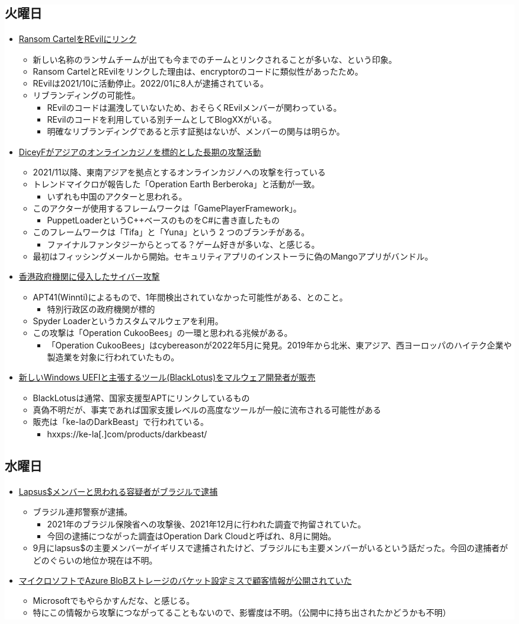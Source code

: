 ## 火曜日

- [Ransom CartelをREvilにリンク](https://www.bleepingcomputer.com/news/security/ransom-cartel-linked-to-notorious-revil-ransomware-operation/)
    * 新しい名称のランサムチームが出ても今までのチームとリンクされることが多いな、という印象。
    * Ransom CartelとREvilをリンクした理由は、encryptorのコードに類似性があったため。
    * REvilは2021/10に活動停止。2022/01に8人が逮捕されている。
    * リブランディングの可能性。
      * REvilのコードは漏洩していないため、おそらくREvilメンバーが関わっている。
      * REvilのコードを利用している別チームとしてBlogXXがいる。
      * 明確なリブランディングであると示す証拠はないが、メンバーの関与は明らか。

- [DiceyFがアジアのオンラインカジノを標的とした長期の攻撃活動](https://www.bleepingcomputer.com/news/security/hackers-target-asian-casinos-in-lengthy-cyberespionage-campaign/)
    * 2021/11以降、東南アジアを拠点とするオンラインカジノへの攻撃を行っている
    * トレンドマイクロが報告した「Operation Earth Berberoka」と活動が一致。
      * いずれも中国のアクターと思われる。
    * このアクターが使用するフレームワークは「GamePlayerFramework」。
      * PuppetLoaderというC++ベースのものをC#に書き直したもの
    * このフレームワークは「Tifa」と「Yuna」という 2 つのブランチがある。
      * ファイナルファンタジーからとってる？ゲーム好きが多いな、と感じる。
    * 最初はフィッシングメールから開始。セキュリティアプリのインストーラに偽のMangoアプリがバンドル。
  
- [香港政府機関に侵入したサイバー攻撃](https://www.bleepingcomputer.com/news/security/hackers-compromised-hong-kong-govt-agency-network-for-a-year/)
    * APT41(Winnti)によるもので、1年間検出されていなかった可能性がある、とのこと。
      * 特別行政区の政府機関が標的
    * Spyder Loaderというカスタムマルウェアを利用。
    * この攻撃は「Operation CukooBees」の一環と思われる兆候がある。
      * 「Operation CukooBees」はcybereasonが2022年5月に発見。2019年から北米、東アジア、西ヨーロッパのハイテク企業や製造業を対象に行われていたもの。

- [新しいWindows UEFIと主張するツール(BlackLotus)をマルウェア開発者が販売](https://www.bleepingcomputer.com/news/security/malware-dev-claims-to-sell-new-blacklotus-windows-uefi-bootkit/)
    * BlackLotusは通常、国家支援型APTにリンクしているもの
    * 真偽不明だが、事実であれば国家支援レベルの高度なツールが一般に流布される可能性がある
    * 販売は「ke-laのDarkBeast」で行われている。
      * hxxps://ke-la[.]com/products/darkbeast/

## 水曜日

- [Lapsus$メンバーと思われる容疑者がブラジルで逮捕](https://www.bleepingcomputer.com/news/security/brazil-arrests-suspect-believed-to-be-a-lapsus-gang-member/)
    * ブラジル連邦警察が逮捕。
      * 2021年のブラジル保険省への攻撃後、2021年12月に行われた調査で拘留されていた。
      * 今回の逮捕につながった調査はOperation Dark Cloudと呼ばれ、8月に開始。
    * 9月にlapsus$の主要メンバーがイギリスで逮捕されたけど、ブラジルにも主要メンバーがいるという話だった。今回の逮捕者がどのぐらいの地位か現在は不明。

- [マイクロソフトでAzure BloBストレージのバケット設定ミスで顧客情報が公開されていた](https://www.bleepingcomputer.com/news/security/microsoft-data-breach-exposes-customers-contact-info-emails/)
    * Microsoftでもやらかすんだな、と感じる。
    * 特にこの情報から攻撃につながってることもないので、影響度は不明。（公開中に持ち出されたかどうかも不明）
